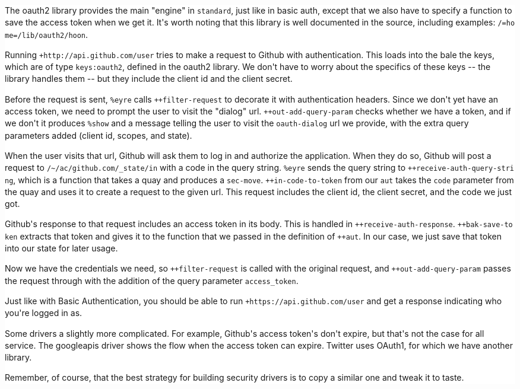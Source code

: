 The oauth2 library provides the main "engine" in `standard`, just
like in basic auth, except that we also have to specify a
function to save the access token when we get it.  It's worth
noting that this library is well documented in the source,
including examples: `/=home=/lib/oauth2/hoon`.

Running `+http://api.github.com/user` tries to make a request to
Github with authentication.  This loads into the bale the keys,
which are of type `keys:oauth2`, defined in the oauth2 library.
We don't have to worry about the specifics of these keys -- the
library handles them -- but they include the client id and the
client secret.

Before the request is sent, `%eyre` calls `++filter-request` to
decorate it with authentication headers.  Since we don't yet have
an access token, we need to prompt the user to visit the "dialog"
url.  `++out-add-query-param` checks whether we have a token, and
if we don't it produces `%show` and a message telling the user to
visit the `oauth-dialog` url we provide, with the extra query
parameters added (client id, scopes, and state).

When the user visits that url, Github will ask them to log in and
authorize the application.  When they do so, Github will post a
request to `/~/ac/github.com/_state/in` with a code in the query
string.  `%eyre` sends the query string to
`++receive-auth-query-string`, which is a function that takes a
quay and produces a `sec-move`.  `++in-code-to-token` from our
`aut` takes the `code` parameter from the quay and uses it to
create a request to the given url.  This request includes the
client id, the client secret, and the code we just got.

Github's response to that request includes an access token in its
body.  This is handled in `++receive-auth-response`.
`++bak-save-token` extracts that token and gives it to the
function that we passed in the definition of `++aut`.  In our
case, we just save that token into our state for later usage.

Now we have the credentials we need, so `++filter-request` is
called with the original request, and `++out-add-query-param`
passes the request through with the addition of the query
parameter `access_token`.

Just like with Basic Authentication, you should be able to run
`+https://api.github.com/user` and get a response indicating who
you're logged in as.

Some drivers a slightly more complicated.  For example, Github's
access token's don't expire, but that's not the case for all
service.  The googleapis driver shows the flow when the access
token can expire.  Twitter uses OAuth1, for which we have another
library.

Remember, of course, that the best strategy for building security
drivers is to copy a similar one and tweak it to taste.
